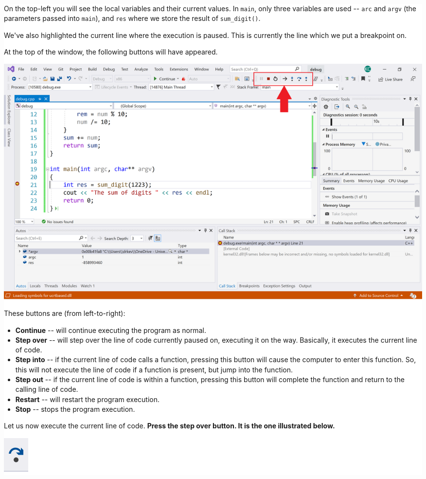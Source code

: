 On the top-left you will see the local variables and their current values. In `main`, only three variables are used -- `arc` and `argv` (the parameters passed into `main`), and `res` where we store the result of `sum_digit()`.

We've also highlighted the current line where the execution is paused. This is currently the line which we put a breakpoint on.

At the top of the window, the following buttons will have appeared.

![image-20220221090702511](image-20220221090702511.png)

These buttons are (from left-to-right):

- **Continue** -- will continue executing the program as normal.
- **Step over** -- will step over the line of code currently paused on, executing it on the way. Basically, it executes the current line of code.
- **Step into** -- if the current line of code calls a function, pressing this button will cause the computer to enter this function. So, this will not execute the line of code if a function is present, but jump into the function.
- **Step out** -- if the current line of code is within a function, pressing this button will complete the function and return to the calling line of code.
- **Restart** -- will restart the program execution.
- **Stop** -- stops the program execution.

Let us now execute the current line of code. **Press the step over button. It is the one illustrated below.**

![image-20220221090745991](image-20220221090745991.png)
